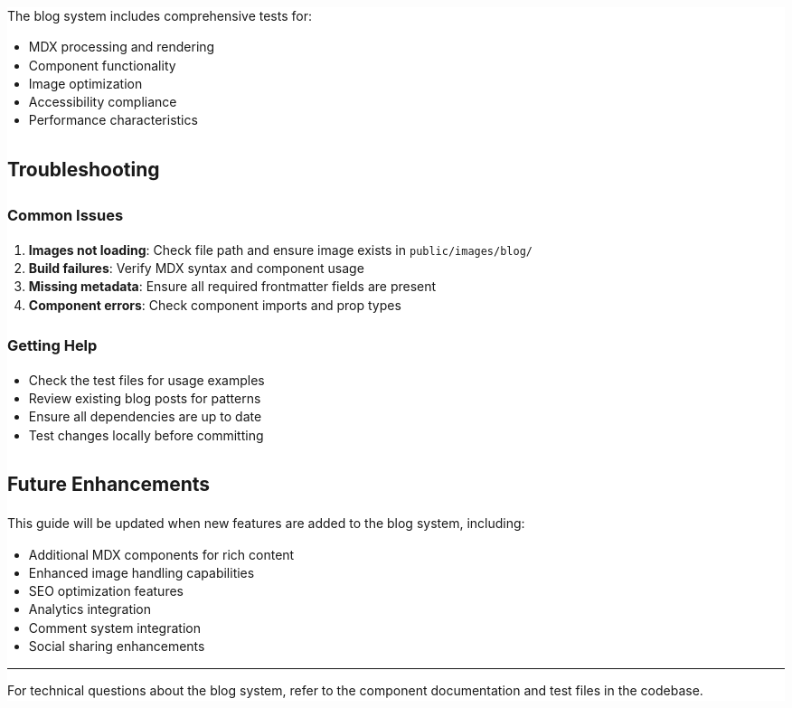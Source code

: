 The blog system includes comprehensive tests for:
- MDX processing and rendering
- Component functionality
- Image optimization
- Accessibility compliance
- Performance characteristics

## Troubleshooting

### Common Issues

1. **Images not loading**: Check file path and ensure image exists in `public/images/blog/`
2. **Build failures**: Verify MDX syntax and component usage
3. **Missing metadata**: Ensure all required frontmatter fields are present
4. **Component errors**: Check component imports and prop types

### Getting Help

- Check the test files for usage examples
- Review existing blog posts for patterns
- Ensure all dependencies are up to date
- Test changes locally before committing

## Future Enhancements

This guide will be updated when new features are added to the blog system, including:

- Additional MDX components for rich content
- Enhanced image handling capabilities
- SEO optimization features
- Analytics integration
- Comment system integration
- Social sharing enhancements

---

For technical questions about the blog system, refer to the component documentation and test files in the codebase.